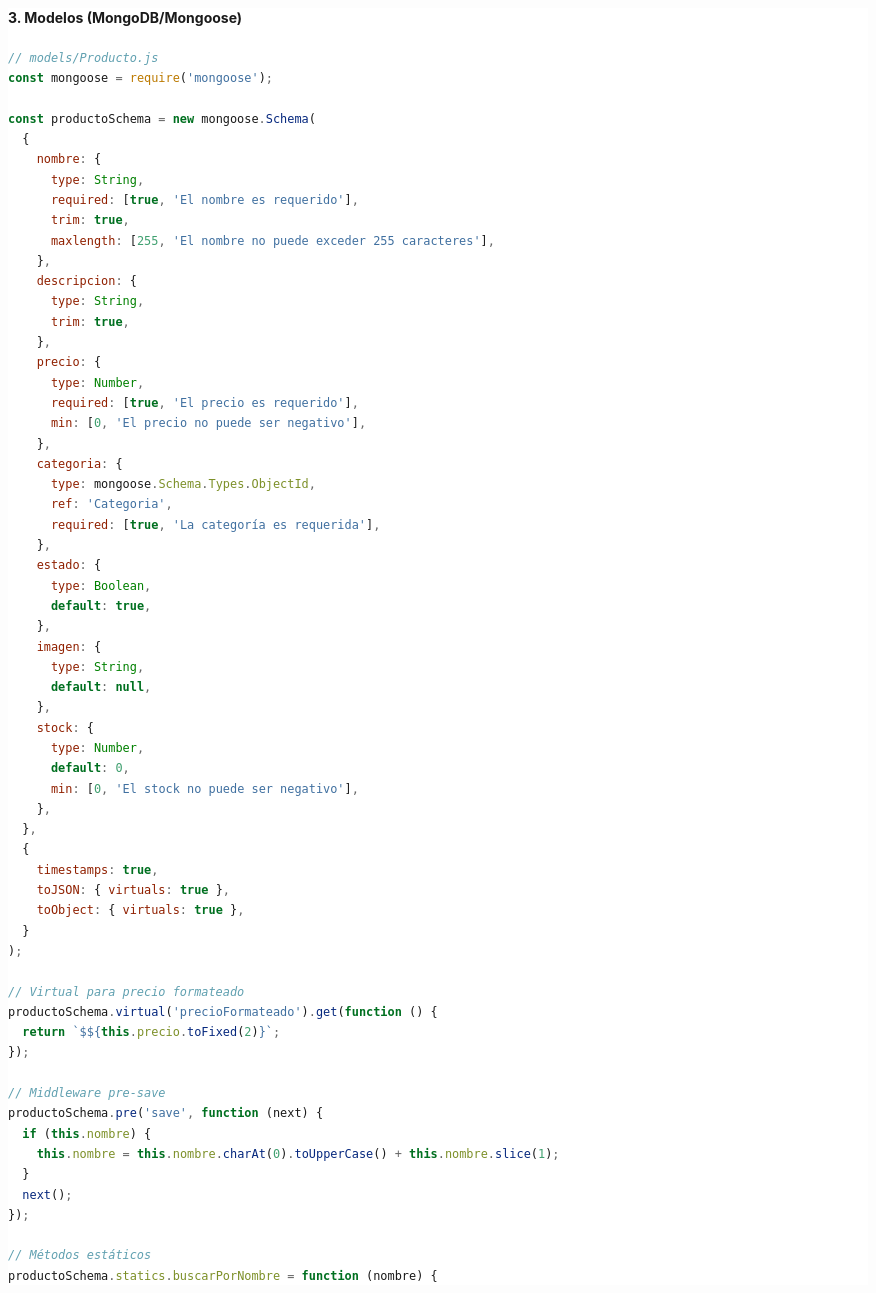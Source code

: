 #### **3. Modelos (MongoDB/Mongoose)**

```javascript
// models/Producto.js
const mongoose = require('mongoose');

const productoSchema = new mongoose.Schema(
  {
    nombre: {
      type: String,
      required: [true, 'El nombre es requerido'],
      trim: true,
      maxlength: [255, 'El nombre no puede exceder 255 caracteres'],
    },
    descripcion: {
      type: String,
      trim: true,
    },
    precio: {
      type: Number,
      required: [true, 'El precio es requerido'],
      min: [0, 'El precio no puede ser negativo'],
    },
    categoria: {
      type: mongoose.Schema.Types.ObjectId,
      ref: 'Categoria',
      required: [true, 'La categoría es requerida'],
    },
    estado: {
      type: Boolean,
      default: true,
    },
    imagen: {
      type: String,
      default: null,
    },
    stock: {
      type: Number,
      default: 0,
      min: [0, 'El stock no puede ser negativo'],
    },
  },
  {
    timestamps: true,
    toJSON: { virtuals: true },
    toObject: { virtuals: true },
  }
);

// Virtual para precio formateado
productoSchema.virtual('precioFormateado').get(function () {
  return `$${this.precio.toFixed(2)}`;
});

// Middleware pre-save
productoSchema.pre('save', function (next) {
  if (this.nombre) {
    this.nombre = this.nombre.charAt(0).toUpperCase() + this.nombre.slice(1);
  }
  next();
});

// Métodos estáticos
productoSchema.statics.buscarPorNombre = function (nombre) {
```